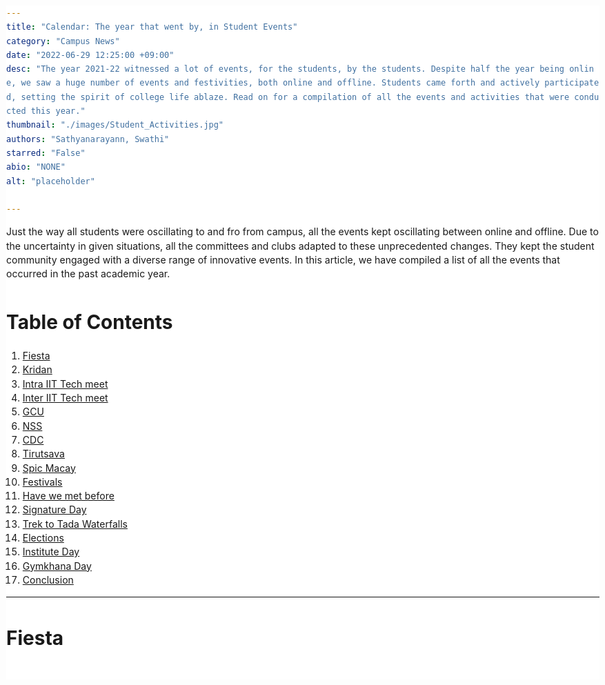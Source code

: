 ```yaml
--- 
title: "Calendar: The year that went by, in Student Events"
category: "Campus News"
date: "2022-06-29 12:25:00 +09:00"
desc: "The year 2021-22 witnessed a lot of events, for the students, by the students. Despite half the year being online, we saw a huge number of events and festivities, both online and offline. Students came forth and actively participated, setting the spirit of college life ablaze. Read on for a compilation of all the events and activities that were conducted this year."
thumbnail: "./images/Student_Activities.jpg" 
authors: "Sathyanarayann, Swathi"
starred: "False"
abio: "NONE"
alt: "placeholder"

---
```


Just the way all students were oscillating to and fro from campus, all the events kept oscillating between online and offline. Due to the uncertainty in given situations, all the committees and clubs adapted to these unprecedented changes. They kept the student community engaged with a diverse range of innovative events. In this article, we have compiled a list of all the events that occurred in the past academic year.

# **Table of Contents**
1. [Fiesta](#fiesta)
2. [Kridan](#kridan)
3. [Intra IIT Tech meet](#intra-iit-tech-meet)
4. [Inter IIT Tech meet](#inter-iit-tech-meet)
5. [GCU](#gcu)
6. [NSS](#nss)
7. [CDC](#cdc)
8. [Tirutsava](#tirutsava)
9. [Spic Macay](#spic-macay)
10. [Festivals](#festivals)
11. [Have we met before](#have-we-met-before)
12. [Signature Day](#signature-day)
13. [Trek to Tada Waterfalls](#trek-to-tada-waterfalls)
14. [Elections](#elections)
15. [Institute Day](#institute-day)
16. [Gymkhana Day](#gymkhana-day)
17. [Conclusion](#conclusion)

-------
<a id="fiesta"></a>
# **Fiesta**
<br>      
